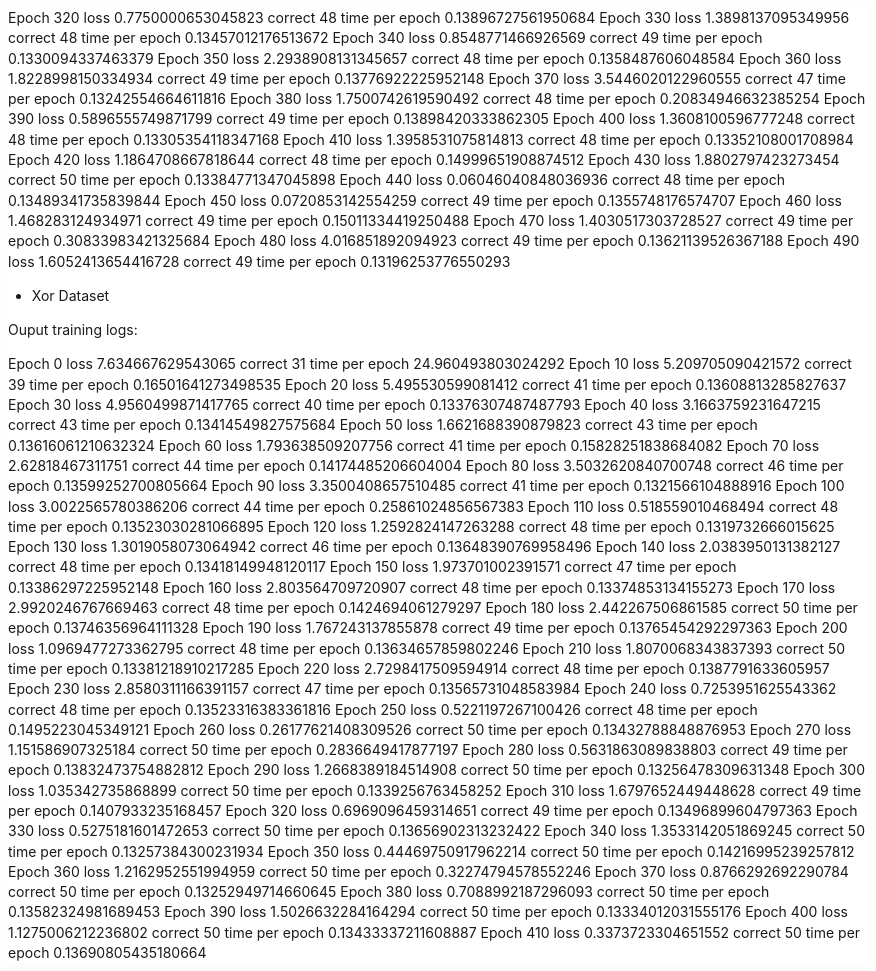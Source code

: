 Epoch  320  loss  0.7750000653045823 correct 48  time per epoch 0.13896727561950684
Epoch  330  loss  1.3898137095349956 correct 48  time per epoch 0.13457012176513672
Epoch  340  loss  0.8548771466926569 correct 49  time per epoch 0.1330094337463379
Epoch  350  loss  2.2938908131345657 correct 48  time per epoch 0.1358487606048584
Epoch  360  loss  1.8228998150334934 correct 49  time per epoch 0.13776922225952148
Epoch  370  loss  3.5446020122960555 correct 47  time per epoch 0.13242554664611816
Epoch  380  loss  1.7500742619590492 correct 48  time per epoch 0.20834946632385254
Epoch  390  loss  0.5896555749871799 correct 49  time per epoch 0.13898420333862305
Epoch  400  loss  1.3608100596777248 correct 48  time per epoch 0.13305354118347168
Epoch  410  loss  1.3958531075814813 correct 48  time per epoch 0.13352108001708984
Epoch  420  loss  1.1864708667818644 correct 48  time per epoch 0.14999651908874512
Epoch  430  loss  1.8802797423273454 correct 50  time per epoch 0.13384771347045898
Epoch  440  loss  0.06046040848036936 correct 48  time per epoch 0.13489341735839844
Epoch  450  loss  0.0720853142554259 correct 49  time per epoch 0.1355748176574707
Epoch  460  loss  1.468283124934971 correct 49  time per epoch 0.15011334419250488
Epoch  470  loss  1.4030517303728527 correct 49  time per epoch 0.30833983421325684
Epoch  480  loss  4.016851892094923 correct 49  time per epoch 0.13621139526367188
Epoch  490  loss  1.6052413654416728 correct 49  time per epoch 0.13196253776550293

* Xor Dataset

Ouput training logs:

Epoch  0  loss  7.634667629543065 correct 31  time per epoch 24.960493803024292
Epoch  10  loss  5.209705090421572 correct 39  time per epoch 0.16501641273498535
Epoch  20  loss  5.495530599081412 correct 41  time per epoch 0.13608813285827637
Epoch  30  loss  4.9560499871417765 correct 40  time per epoch 0.13376307487487793
Epoch  40  loss  3.1663759231647215 correct 43  time per epoch 0.13414549827575684
Epoch  50  loss  1.6621688390879823 correct 43  time per epoch 0.13616061210632324
Epoch  60  loss  1.793638509207756 correct 41  time per epoch 0.15828251838684082
Epoch  70  loss  2.62818467311751 correct 44  time per epoch 0.14174485206604004
Epoch  80  loss  3.5032620840700748 correct 46  time per epoch 0.13599252700805664
Epoch  90  loss  3.3500408657510485 correct 41  time per epoch 0.1321566104888916
Epoch  100  loss  3.0022565780386206 correct 44  time per epoch 0.25861024856567383
Epoch  110  loss  0.518559010468494 correct 48  time per epoch 0.13523030281066895
Epoch  120  loss  1.2592824147263288 correct 48  time per epoch 0.1319732666015625
Epoch  130  loss  1.3019058073064942 correct 46  time per epoch 0.13648390769958496
Epoch  140  loss  2.0383950131382127 correct 48  time per epoch 0.13418149948120117
Epoch  150  loss  1.973701002391571 correct 47  time per epoch 0.13386297225952148
Epoch  160  loss  2.803564709720907 correct 48  time per epoch 0.13374853134155273
Epoch  170  loss  2.9920246767669463 correct 48  time per epoch 0.1424694061279297
Epoch  180  loss  2.442267506861585 correct 50  time per epoch 0.13746356964111328
Epoch  190  loss  1.767243137855878 correct 49  time per epoch 0.13765454292297363
Epoch  200  loss  1.0969477273362795 correct 48  time per epoch 0.13634657859802246
Epoch  210  loss  1.8070068343837393 correct 50  time per epoch 0.13381218910217285
Epoch  220  loss  2.7298417509594914 correct 48  time per epoch 0.1387791633605957
Epoch  230  loss  2.8580311166391157 correct 47  time per epoch 0.13565731048583984
Epoch  240  loss  0.7253951625543362 correct 48  time per epoch 0.13523316383361816
Epoch  250  loss  0.5221197267100426 correct 48  time per epoch 0.1495223045349121
Epoch  260  loss  0.26177621408309526 correct 50  time per epoch 0.13432788848876953
Epoch  270  loss  1.151586907325184 correct 50  time per epoch 0.2836649417877197
Epoch  280  loss  0.5631863089838803 correct 49  time per epoch 0.13832473754882812
Epoch  290  loss  1.2668389184514908 correct 50  time per epoch 0.13256478309631348
Epoch  300  loss  1.035342735868899 correct 50  time per epoch 0.1339256763458252
Epoch  310  loss  1.6797652449448628 correct 49  time per epoch 0.1407933235168457
Epoch  320  loss  0.6969096459314651 correct 49  time per epoch 0.13496899604797363
Epoch  330  loss  0.5275181601472653 correct 50  time per epoch 0.13656902313232422
Epoch  340  loss  1.3533142051869245 correct 50  time per epoch 0.13257384300231934
Epoch  350  loss  0.44469750917962214 correct 50  time per epoch 0.14216995239257812
Epoch  360  loss  1.2162952551994959 correct 50  time per epoch 0.32274794578552246
Epoch  370  loss  0.8766292692290784 correct 50  time per epoch 0.13252949714660645
Epoch  380  loss  0.7088992187296093 correct 50  time per epoch 0.13582324981689453
Epoch  390  loss  1.5026632284164294 correct 50  time per epoch 0.13334012031555176
Epoch  400  loss  1.1275006212236802 correct 50  time per epoch 0.13433337211608887
Epoch  410  loss  0.3373723304651552 correct 50  time per epoch 0.13690805435180664